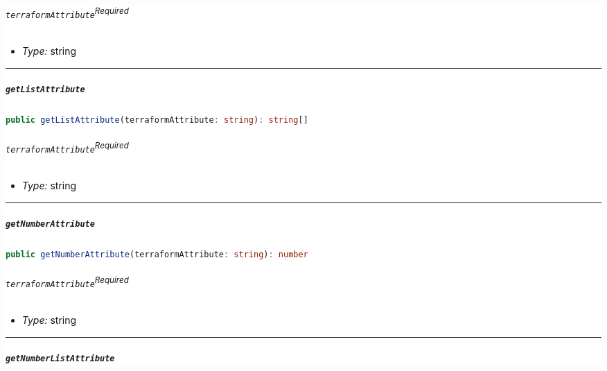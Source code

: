 ###### `terraformAttribute`<sup>Required</sup> <a name="terraformAttribute" id="@cdktf/provider-snowflake.apiAuthenticationIntegrationWithClientCredentials.ApiAuthenticationIntegrationWithClientCredentialsDescribeOutputAuthTypeOutputReference.getBooleanMapAttribute.parameter.terraformAttribute"></a>

- *Type:* string

---

##### `getListAttribute` <a name="getListAttribute" id="@cdktf/provider-snowflake.apiAuthenticationIntegrationWithClientCredentials.ApiAuthenticationIntegrationWithClientCredentialsDescribeOutputAuthTypeOutputReference.getListAttribute"></a>

```typescript
public getListAttribute(terraformAttribute: string): string[]
```

###### `terraformAttribute`<sup>Required</sup> <a name="terraformAttribute" id="@cdktf/provider-snowflake.apiAuthenticationIntegrationWithClientCredentials.ApiAuthenticationIntegrationWithClientCredentialsDescribeOutputAuthTypeOutputReference.getListAttribute.parameter.terraformAttribute"></a>

- *Type:* string

---

##### `getNumberAttribute` <a name="getNumberAttribute" id="@cdktf/provider-snowflake.apiAuthenticationIntegrationWithClientCredentials.ApiAuthenticationIntegrationWithClientCredentialsDescribeOutputAuthTypeOutputReference.getNumberAttribute"></a>

```typescript
public getNumberAttribute(terraformAttribute: string): number
```

###### `terraformAttribute`<sup>Required</sup> <a name="terraformAttribute" id="@cdktf/provider-snowflake.apiAuthenticationIntegrationWithClientCredentials.ApiAuthenticationIntegrationWithClientCredentialsDescribeOutputAuthTypeOutputReference.getNumberAttribute.parameter.terraformAttribute"></a>

- *Type:* string

---

##### `getNumberListAttribute` <a name="getNumberListAttribute" id="@cdktf/provider-snowflake.apiAuthenticationIntegrationWithClientCredentials.ApiAuthenticationIntegrationWithClientCredentialsDescribeOutputAuthTypeOutputReference.getNumberListAttribute"></a>
